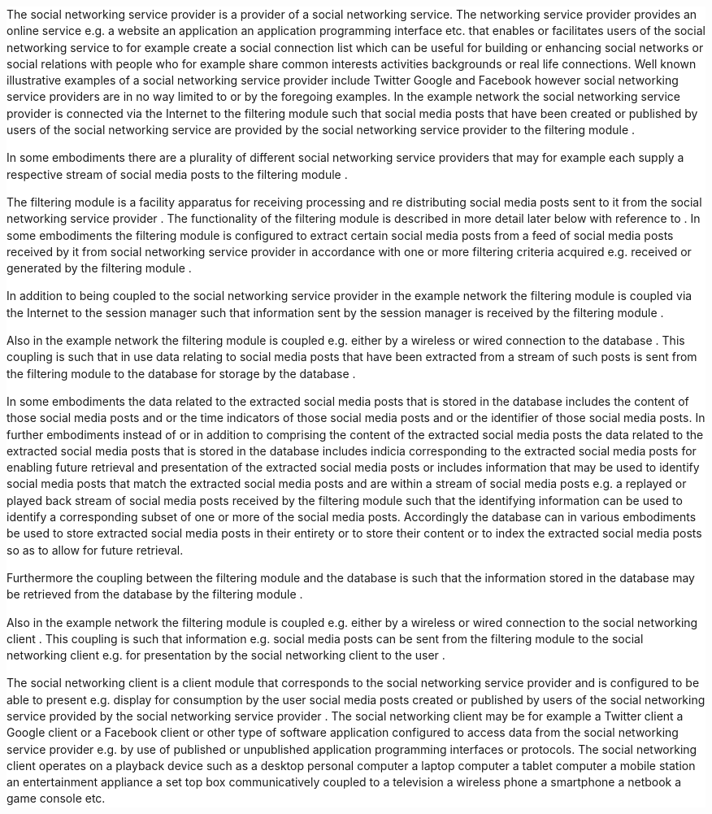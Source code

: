 The social networking service provider is a provider of a social networking service. The networking service provider provides an online service e.g. a website an application an application programming interface etc. that enables or facilitates users of the social networking service to for example create a social connection list which can be useful for building or enhancing social networks or social relations with people who for example share common interests activities backgrounds or real life connections. Well known illustrative examples of a social networking service provider include Twitter Google and Facebook however social networking service providers are in no way limited to or by the foregoing examples. In the example network the social networking service provider is connected via the Internet to the filtering module such that social media posts that have been created or published by users of the social networking service are provided by the social networking service provider to the filtering module .

In some embodiments there are a plurality of different social networking service providers that may for example each supply a respective stream of social media posts to the filtering module .

The filtering module is a facility apparatus for receiving processing and re distributing social media posts sent to it from the social networking service provider . The functionality of the filtering module is described in more detail later below with reference to . In some embodiments the filtering module is configured to extract certain social media posts from a feed of social media posts received by it from social networking service provider in accordance with one or more filtering criteria acquired e.g. received or generated by the filtering module .

In addition to being coupled to the social networking service provider in the example network the filtering module is coupled via the Internet to the session manager such that information sent by the session manager is received by the filtering module .

Also in the example network the filtering module is coupled e.g. either by a wireless or wired connection to the database . This coupling is such that in use data relating to social media posts that have been extracted from a stream of such posts is sent from the filtering module to the database for storage by the database .

In some embodiments the data related to the extracted social media posts that is stored in the database includes the content of those social media posts and or the time indicators of those social media posts and or the identifier of those social media posts. In further embodiments instead of or in addition to comprising the content of the extracted social media posts the data related to the extracted social media posts that is stored in the database includes indicia corresponding to the extracted social media posts for enabling future retrieval and presentation of the extracted social media posts or includes information that may be used to identify social media posts that match the extracted social media posts and are within a stream of social media posts e.g. a replayed or played back stream of social media posts received by the filtering module such that the identifying information can be used to identify a corresponding subset of one or more of the social media posts. Accordingly the database can in various embodiments be used to store extracted social media posts in their entirety or to store their content or to index the extracted social media posts so as to allow for future retrieval.

Furthermore the coupling between the filtering module and the database is such that the information stored in the database may be retrieved from the database by the filtering module .

Also in the example network the filtering module is coupled e.g. either by a wireless or wired connection to the social networking client . This coupling is such that information e.g. social media posts can be sent from the filtering module to the social networking client e.g. for presentation by the social networking client to the user .

The social networking client is a client module that corresponds to the social networking service provider and is configured to be able to present e.g. display for consumption by the user social media posts created or published by users of the social networking service provided by the social networking service provider . The social networking client may be for example a Twitter client a Google client or a Facebook client or other type of software application configured to access data from the social networking service provider e.g. by use of published or unpublished application programming interfaces or protocols. The social networking client operates on a playback device such as a desktop personal computer a laptop computer a tablet computer a mobile station an entertainment appliance a set top box communicatively coupled to a television a wireless phone a smartphone a netbook a game console etc.
